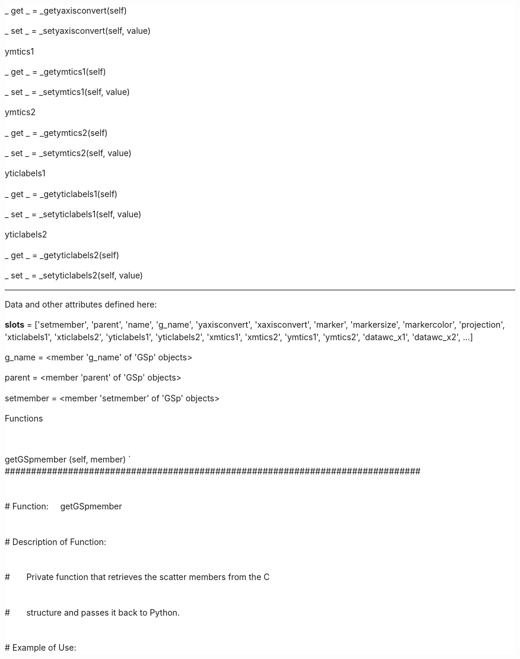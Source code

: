 
 _ get _  = _getyaxisconvert(self) 
    

 _ set _  = _setyaxisconvert(self, value) 

 ymtics1 
    

 _ get _  = _getymtics1(self) 
    

 _ set _  = _setymtics1(self, value) 

 ymtics2 
    

 _ get _  = _getymtics2(self) 
    

 _ set _  = _setymtics2(self, value) 

 yticlabels1 
    

 _ get _  = _getyticlabels1(self) 
    

 _ set _  = _setyticlabels1(self, value) 

 yticlabels2 
    

 _ get _  = _getyticlabels2(self) 
    

 _ set _  = _setyticlabels2(self, value) 

* * *

Data and other attributes defined here:  

 __slots__  = ['setmember', 'parent', 'name', 'g_name', 'yaxisconvert', 'xaxisconvert', 'marker', 'markersize', 'markercolor', 'projection', 'xticlabels1', 'xticlabels2', 'yticlabels1', 'yticlabels2', 'xmtics1', 'xmtics2', 'ymtics1', 'ymtics2', 'datawc_x1', 'datawc_x2', ...] 

 g_name  = <member 'g_name' of 'GSp' objects>

 parent  = <member 'parent' of 'GSp' objects>

 setmember  = <member 'setmember' of 'GSp' objects>

  
 Functions 

` `

 getGSpmember  (self, member) 
     ` ###############################################################################   
#
#  
#&#160;Function:&#160;&#160;&#160;&#160;&#160;getGSpmember
#  
#
#  
#&#160;Description&#160;of&#160;Function:
#  
#&#160;&#160;&#160;&#160;&#160;&#160;&#160;Private&#160;function&#160;that&#160;retrieves&#160;the&#160;scatter&#160;members&#160;from&#160;the&#160;C
#  
#&#160;&#160;&#160;&#160;&#160;&#160;&#160;structure&#160;and&#160;passes&#160;it&#160;back&#160;to&#160;Python.
#  
#
#  
#
#  
#&#160;Example&#160;of&#160;Use: